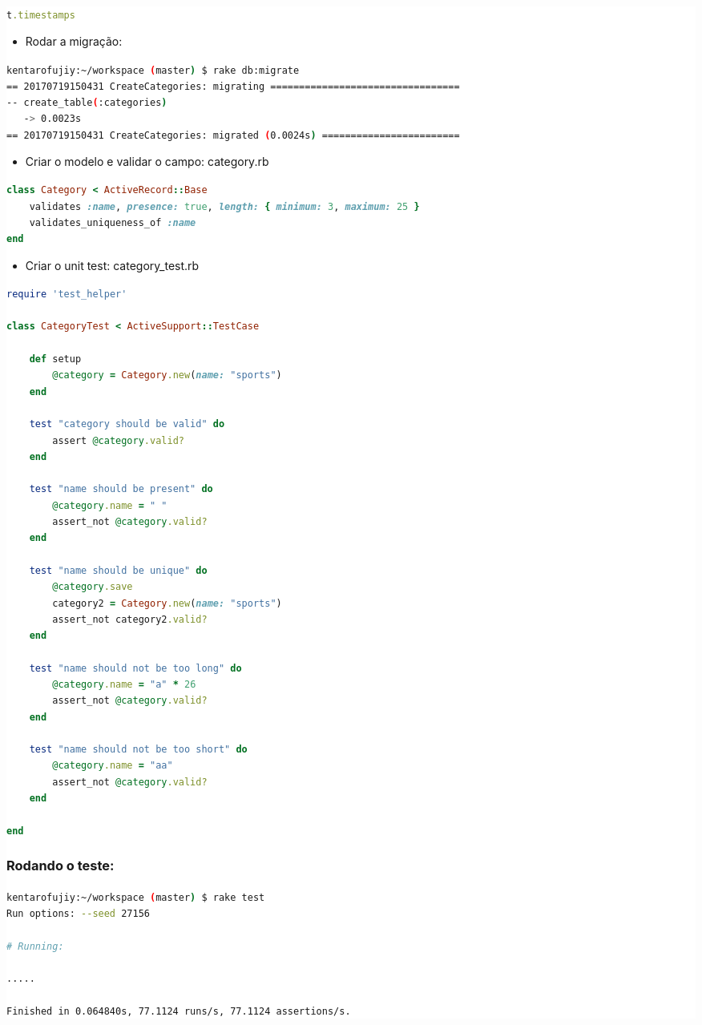```ruby
t.timestamps
```
- Rodar a migração:
```bash
kentarofujiy:~/workspace (master) $ rake db:migrate
== 20170719150431 CreateCategories: migrating =================================
-- create_table(:categories)
   -> 0.0023s
== 20170719150431 CreateCategories: migrated (0.0024s) ========================
```
- Criar o modelo e validar o campo: category.rb
```ruby 
class Category < ActiveRecord::Base
    validates :name, presence: true, length: { minimum: 3, maximum: 25 }
    validates_uniqueness_of :name
end
```
- Criar o unit test: category_test.rb
```ruby
require 'test_helper'

class CategoryTest < ActiveSupport::TestCase

    def setup
        @category = Category.new(name: "sports")
    end

    test "category should be valid" do
        assert @category.valid?
    end

    test "name should be present" do
        @category.name = " "
        assert_not @category.valid?
    end

    test "name should be unique" do
        @category.save
        category2 = Category.new(name: "sports")
        assert_not category2.valid?
    end

    test "name should not be too long" do
        @category.name = "a" * 26
        assert_not @category.valid?
    end

    test "name should not be too short" do
        @category.name = "aa"
        assert_not @category.valid?
    end

end
```
### Rodando o teste:
```bash
kentarofujiy:~/workspace (master) $ rake test
Run options: --seed 27156

# Running:

.....

Finished in 0.064840s, 77.1124 runs/s, 77.1124 assertions/s.
```